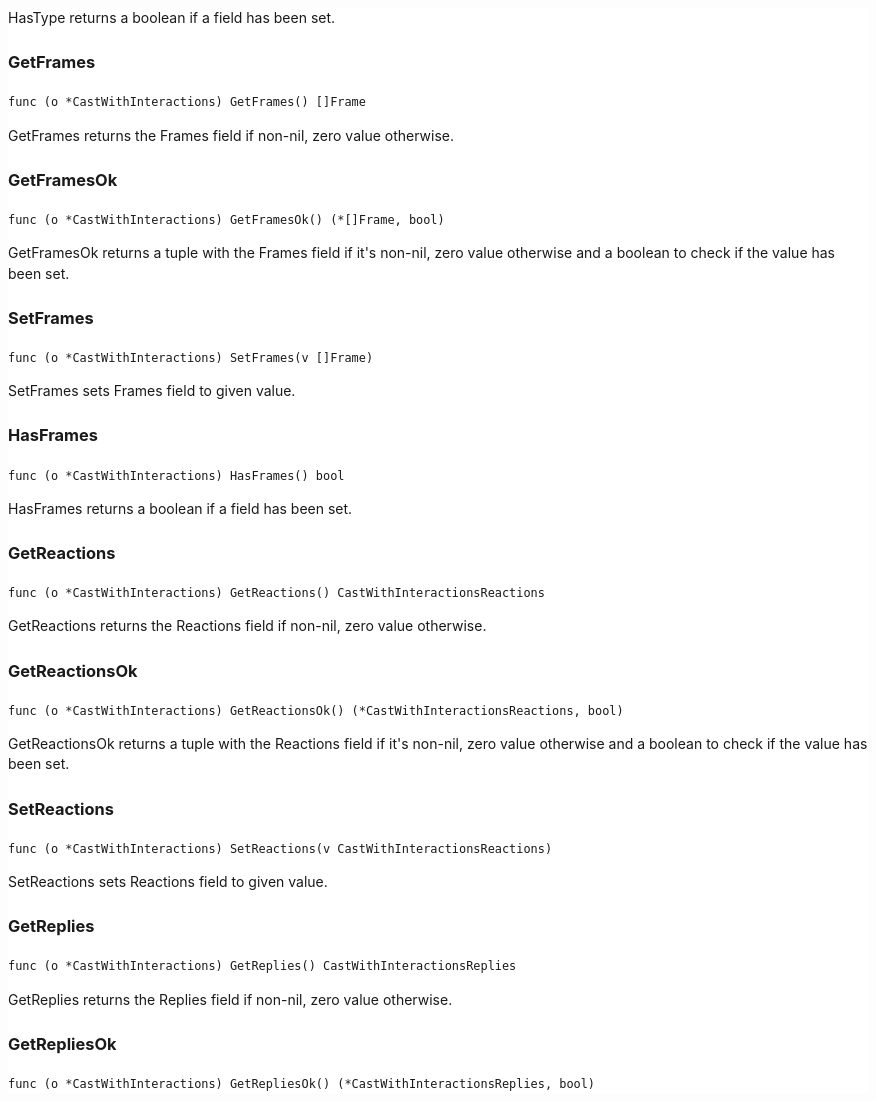 HasType returns a boolean if a field has been set.

### GetFrames

`func (o *CastWithInteractions) GetFrames() []Frame`

GetFrames returns the Frames field if non-nil, zero value otherwise.

### GetFramesOk

`func (o *CastWithInteractions) GetFramesOk() (*[]Frame, bool)`

GetFramesOk returns a tuple with the Frames field if it's non-nil, zero value otherwise
and a boolean to check if the value has been set.

### SetFrames

`func (o *CastWithInteractions) SetFrames(v []Frame)`

SetFrames sets Frames field to given value.

### HasFrames

`func (o *CastWithInteractions) HasFrames() bool`

HasFrames returns a boolean if a field has been set.

### GetReactions

`func (o *CastWithInteractions) GetReactions() CastWithInteractionsReactions`

GetReactions returns the Reactions field if non-nil, zero value otherwise.

### GetReactionsOk

`func (o *CastWithInteractions) GetReactionsOk() (*CastWithInteractionsReactions, bool)`

GetReactionsOk returns a tuple with the Reactions field if it's non-nil, zero value otherwise
and a boolean to check if the value has been set.

### SetReactions

`func (o *CastWithInteractions) SetReactions(v CastWithInteractionsReactions)`

SetReactions sets Reactions field to given value.


### GetReplies

`func (o *CastWithInteractions) GetReplies() CastWithInteractionsReplies`

GetReplies returns the Replies field if non-nil, zero value otherwise.

### GetRepliesOk

`func (o *CastWithInteractions) GetRepliesOk() (*CastWithInteractionsReplies, bool)`
